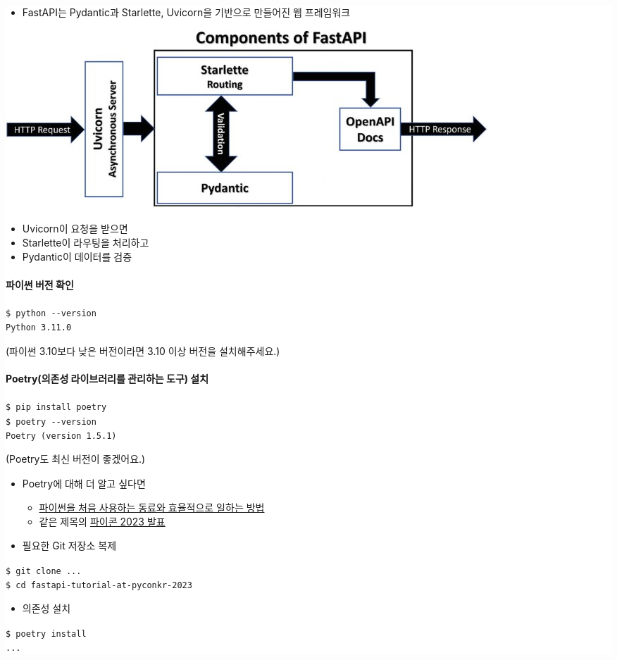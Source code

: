 - FastAPI는 Pydantic과 Starlette, Uvicorn을 기반으로 만들어진 웹 프레임워크

![](./assets/images/fastapi-data-flow.jpg)

- Uvicorn이 요청을 받으면 
- Starlette이 라우팅을 처리하고
- Pydantic이 데이터를 검증

#### 파이썬 버전 확인

```shell
$ python --version
Python 3.11.0
```

(파이썬 3.10보다 낮은 버전이라면 3.10 이상 버전을 설치해주세요.)

#### Poetry(의존성 라이브러리를 관리하는 도구) 설치

```shell
$ pip install poetry
$ poetry --version
Poetry (version 1.5.1)
```

(Poetry도 최신 버전이 좋겠어요.)

- Poetry에 대해 더 알고 싶다면
  - [파이썬을 처음 사용하는 동료와 효율적으로 일하는 방법](https://medium.com/daangn/%ED%8C%8C%EC%9D%B4%EC%8D%AC%EC%9D%84-%EC%B2%98%EC%9D%8C-%EC%82%AC%EC%9A%A9%ED%95%98%EB%8A%94-%EB%8F%99%EB%A3%8C%EC%99%80-%ED%9A%A8%EC%9C%A8%EC%A0%81%EC%9C%BC%EB%A1%9C-%EC%9D%BC%ED%95%98%EB%8A%94-%EB%B0%A9%EB%B2%95-bb52c3a433fa)
  - 같은 제목의 [파이콘 2023 발표](https://2023.pycon.kr/session/18)


- 필요한 Git 저장소 복제

```shell
$ git clone ...
$ cd fastapi-tutorial-at-pyconkr-2023
```

- 의존성 설치

```shell
$ poetry install
...
```
